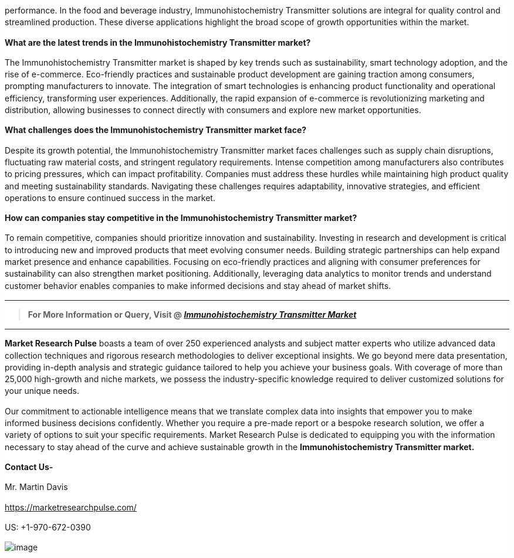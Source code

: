 performance. In the food and beverage industry, Immunohistochemistry Transmitter solutions are integral for quality control and streamlined production. These diverse applications highlight the broad scope of growth opportunities within the market.</p><p><strong>What are the latest trends in the Immunohistochemistry Transmitter market?</strong></p><p>The Immunohistochemistry Transmitter market is shaped by key trends such as sustainability, smart technology adoption, and the rise of e-commerce. Eco-friendly practices and sustainable product development are gaining traction among consumers, prompting manufacturers to innovate. The integration of smart technologies is enhancing product functionality and operational efficiency, transforming user experiences. Additionally, the rapid expansion of e-commerce is revolutionizing marketing and distribution, allowing businesses to connect directly with consumers and explore new market opportunities.</p><p><strong>What challenges does the Immunohistochemistry Transmitter market face?</strong></p><p>Despite its growth potential, the Immunohistochemistry Transmitter market faces challenges such as supply chain disruptions, fluctuating raw material costs, and stringent regulatory requirements. Intense competition among manufacturers also contributes to pricing pressures, which can impact profitability. Companies must address these hurdles while maintaining high product quality and meeting sustainability standards. Navigating these challenges requires adaptability, innovative strategies, and efficient operations to ensure continued success in the market.</p><p><strong>How can companies stay competitive in the Immunohistochemistry Transmitter market?</strong></p><p>To remain competitive, companies should prioritize innovation and sustainability. Investing in research and development is critical to introducing new and improved products that meet evolving consumer needs. Building strategic partnerships can help expand market presence and enhance capabilities. Focusing on eco-friendly practices and aligning with consumer preferences for sustainability can also strengthen market positioning. Additionally, leveraging data analytics to monitor trends and understand customer behavior enables companies to make informed decisions and stay ahead of market shifts.</p><hr /><blockquote><p><strong>For More Information or Query, Visit @&nbsp;<em><a href="https://marketresearchpulse.com/report/143156/immunohistochemistry-transmitter-market?utm_source=Linkedin&utm_medium=091">Immunohistochemistry Transmitter Market</a></em></strong></p></blockquote><hr /><p><strong>Market Research Pulse</strong> boasts a team of over 250 experienced analysts and subject matter experts who utilize advanced data collection techniques and rigorous research methodologies to deliver exceptional insights. We go beyond mere data presentation, providing in-depth analysis and strategic guidance tailored to help you achieve your business goals. With coverage of more than 25,000 high-growth and niche markets, we possess the industry-specific knowledge required to deliver customized solutions for your unique needs.</p><p>Our commitment to actionable intelligence means that we translate complex data into insights that empower you to make informed business decisions confidently. Whether you require a pre-made report or a bespoke research solution, we offer a variety of options to suit your specific requirements. Market Research Pulse is dedicated to equipping you with the information necessary to stay ahead of the curve and achieve sustainable growth in the <strong>Immunohistochemistry Transmitter market.</strong></p><p><strong>Contact Us-</strong></p><p>Mr. Martin Davis</p><p>https://marketresearchpulse.com/</p><p>US: +1-970-672-0390</p>
![image](https://github.com/user-attachments/assets/5e631f6b-415e-49cb-be0c-01d3b38f92e7)
